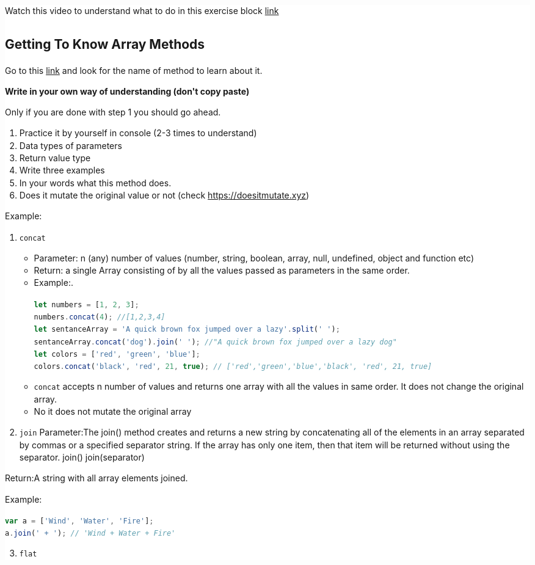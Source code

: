 Watch this video to understand what to do in this exercise block [link](https://www.youtube.com/watch?v=zGpplZj4zY0&feature=youtu.be)

## Getting To Know Array Methods

Go to this [link](https://developer.mozilla.org/en-US/docs/Web/JavaScript/Reference/Global_Objects/Array) and look for the name of method to learn about it.

**Write in your own way of understanding (don't copy paste)**

Only if you are done with step 1 you should go ahead.

1. Practice it by yourself in console (2-3 times to understand)
2. Data types of parameters
3. Return value type
4. Write three examples
5. In your words what this method does.
6. Does it mutate the original value or not (check https://doesitmutate.xyz)

Example:

1. `concat`

   - Parameter: n (any) number of values (number, string, boolean, array, null, undefined, object and function etc)
   - Return: a single Array consisting of by all the values passed as parameters in the same order.
   - Example:.
     ```js
     let numbers = [1, 2, 3];
     numbers.concat(4); //[1,2,3,4]
     let sentanceArray = 'A quick brown fox jumped over a lazy'.split(' ');
     sentanceArray.concat('dog').join(' '); //"A quick brown fox jumped over a lazy dog"
     let colors = ['red', 'green', 'blue'];
     colors.concat('black', 'red', 21, true); // ['red','green','blue','black', 'red', 21, true]
     ```
   - `concat` accepts n number of values and returns one array with all the values in same order. It does not change the original array.
   - No it does not mutate the original array

2. `join`
Parameter:The join() method creates and returns a new string by concatenating all of the elements in an array separated by commas or a specified separator string. If the array has only one item, then that item will be returned without using the separator.
join()
join(separator)

Return:A string with all array elements joined. 

Example:
```js
var a = ['Wind', 'Water', 'Fire'];
a.join(' + '); // 'Wind + Water + Fire'
```

3. `flat` 
